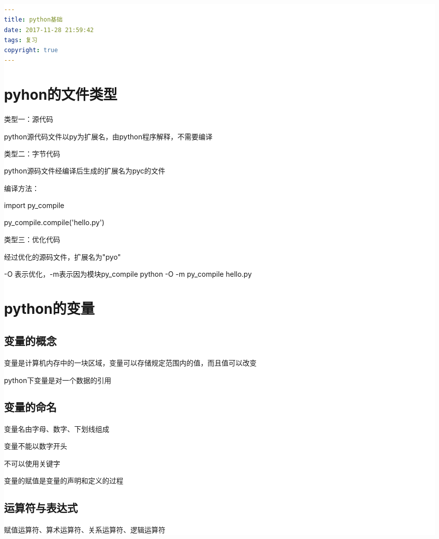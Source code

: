 ```yaml
---
title: python基础
date: 2017-11-28 21:59:42
tags: 复习
copyright: true
---
```


# pyhon的文件类型

类型一：源代码

python源代码文件以py为扩展名，由python程序解释，不需要编译



类型二：字节代码

python源码文件经编译后生成的扩展名为pyc的文件

编译方法：

import py_compile

py_compile.compile('hello.py')

类型三：优化代码

经过优化的源码文件，扩展名为"pyo"

-O 表示优化，-m表示因为模块py_compile
python -O -m py_compile hello.py

# python的变量

## 变量的概念

变量是计算机内存中的一块区域，变量可以存储规定范围内的值，而且值可以改变

python下变量是对一个数据的引用

## 变量的命名

变量名由字母、数字、下划线组成

变量不能以数字开头

不可以使用关键字

变量的赋值是变量的声明和定义的过程

## 运算符与表达式

赋值运算符、算术运算符、关系运算符、逻辑运算符
